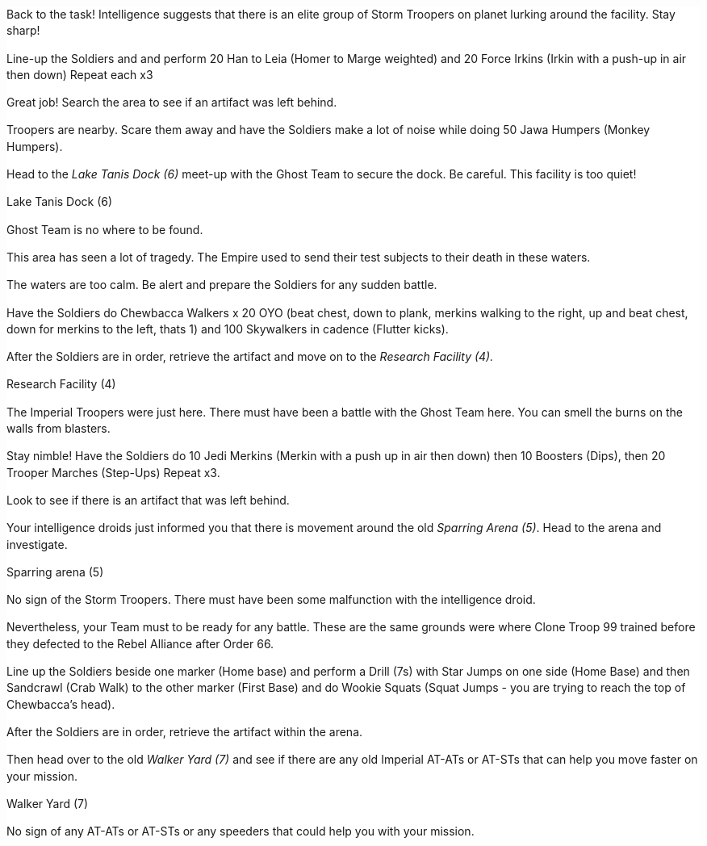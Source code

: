 Back to the task! Intelligence suggests that there is an elite group of Storm Troopers on planet lurking around the facility. Stay sharp! 

Line-up the Soldiers and and perform 20 Han to Leia (Homer to Marge weighted) and 20 Force Irkins (Irkin with a push-up in air then down) Repeat each x3 

Great job! Search the area to see if an artifact was left behind.  
  
Troopers are nearby. Scare them away and have the Soldiers make a lot of noise while doing 50 Jawa Humpers (Monkey Humpers). 

Head to the _Lake Tanis Dock (6)_ meet-up with the Ghost Team to secure the dock. Be careful. This facility is too quiet! 

Lake Tanis Dock (6) 

Ghost Team is no where to be found. 

This area has seen a lot of tragedy. The Empire used to send their test subjects to their death in these waters. 

The waters are too calm. Be alert and prepare the Soldiers for any sudden battle. 

Have the Soldiers do Chewbacca Walkers x 20 OYO (beat chest, down to plank, merkins walking to the right, up and beat chest, down for merkins to the left, thats 1) and 100 Skywalkers in cadence (Flutter kicks). 

After the Soldiers are in order, retrieve the artifact and move on to the _Research Facility (4)._ 

Research Facility (4) 

The Imperial Troopers were just here. There must have been a battle with the Ghost Team here. You can smell the burns on the walls from blasters. 

Stay nimble! Have the Soldiers do 10 Jedi Merkins (Merkin with a push up in air then down) then 10 Boosters (Dips), then 20 Trooper Marches (Step-Ups) Repeat x3. 

Look to see if there is an artifact that was left behind. 

Your intelligence droids just informed you that there is movement around the old _Sparring Arena (5)_. Head to the arena and investigate. 

Sparring arena (5) 

No sign of the Storm Troopers. There must have been some malfunction with the intelligence droid. 

Nevertheless, your Team must to be ready for any battle. These are the same grounds were where Clone Troop 99 trained before they defected to the Rebel Alliance after Order 66. 

Line up the Soldiers beside one marker (Home base) and perform a Drill (7s) with Star Jumps on one side (Home Base) and then Sandcrawl (Crab Walk) to the other marker (First Base) and do Wookie Squats (Squat Jumps - you are trying to reach the top of Chewbacca’s head). 

After the Soldiers are in order, retrieve the artifact within the arena. 

Then head over to the old _Walker Yard (7)_ and see if there are any old Imperial AT-ATs or AT-STs that can help you move faster on your mission. 

Walker Yard (7) 

No sign of any AT-ATs or AT-STs or any speeders that could help you with your mission. 
